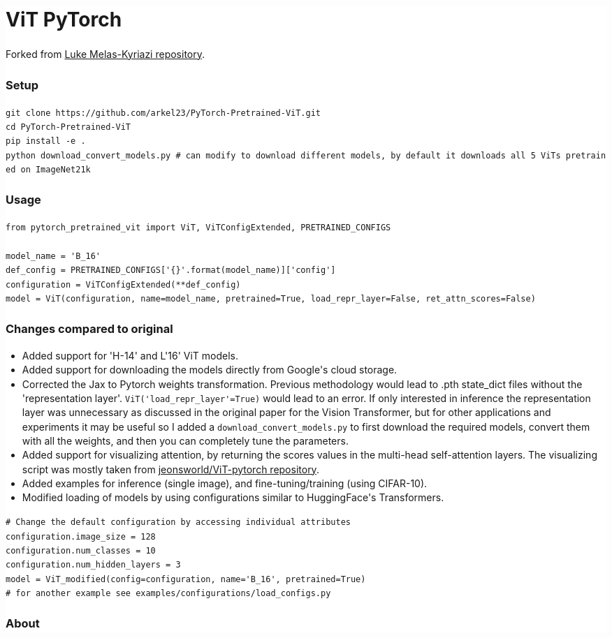 # ViT PyTorch

Forked from [Luke Melas-Kyriazi repository](https://github.com/lukemelas/PyTorch-Pretrained-ViT). 

### Setup

```
git clone https://github.com/arkel23/PyTorch-Pretrained-ViT.git
cd PyTorch-Pretrained-ViT
pip install -e .
python download_convert_models.py # can modify to download different models, by default it downloads all 5 ViTs pretrained on ImageNet21k
```

### Usage

```
from pytorch_pretrained_vit import ViT, ViTConfigExtended, PRETRAINED_CONFIGS

model_name = 'B_16'
def_config = PRETRAINED_CONFIGS['{}'.format(model_name)]['config']
configuration = ViTConfigExtended(**def_config)
model = ViT(configuration, name=model_name, pretrained=True, load_repr_layer=False, ret_attn_scores=False)
```

### Changes compared to original

* Added support for 'H-14' and L'16' ViT models.
* Added support for downloading the models directly from Google's cloud storage.
* Corrected the Jax to Pytorch weights transformation. Previous methodology would lead to .pth state_dict files without the 'representation layer'. `ViT('load_repr_layer'=True)` would lead to an error. If only interested in inference the representation layer was unnecessary as discussed in the original paper for the Vision Transformer, but for other applications and experiments it may be useful so I added a `download_convert_models.py` to first download the required models, convert them with all the weights, and then you can completely tune the parameters.
* Added support for visualizing attention, by returning the scores values in the multi-head self-attention layers. The visualizing script was mostly taken from [jeonsworld/ViT-pytorch repository](https://github.com/jeonsworld/ViT-pytorch).
* Added examples for inference (single image), and fine-tuning/training (using CIFAR-10).
* Modified loading of models by using configurations similar to HuggingFace's Transformers.
```
# Change the default configuration by accessing individual attributes
configuration.image_size = 128
configuration.num_classes = 10
configuration.num_hidden_layers = 3
model = ViT_modified(config=configuration, name='B_16', pretrained=True)
# for another example see examples/configurations/load_configs.py
```

### About
